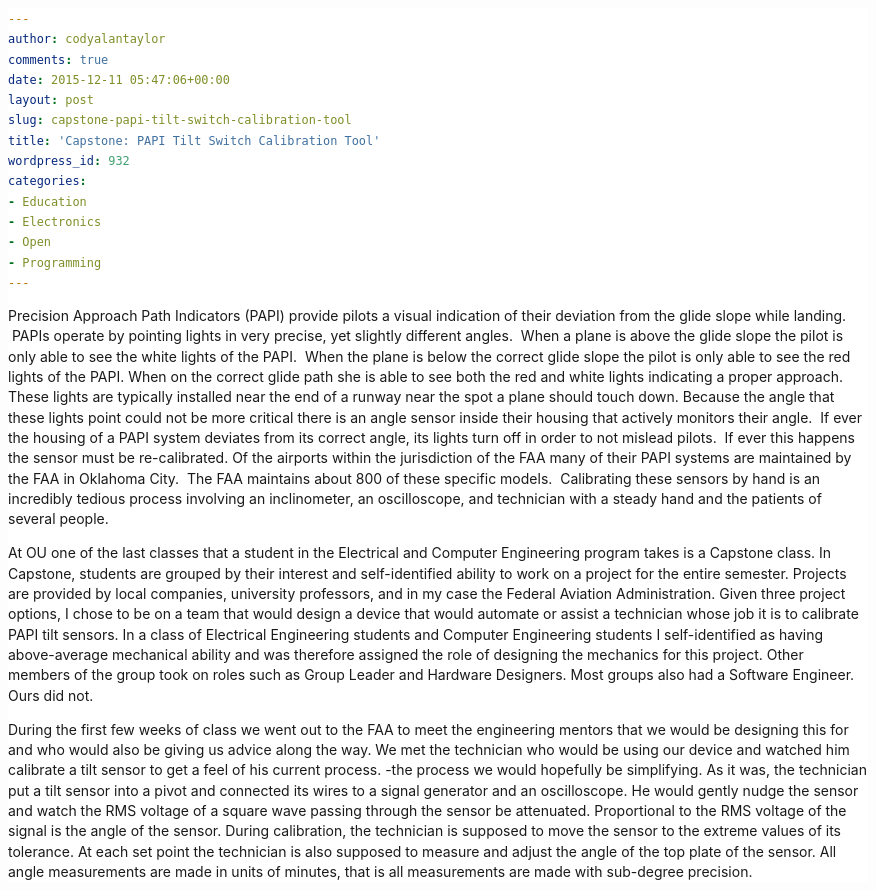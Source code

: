```yaml
---
author: codyalantaylor
comments: true
date: 2015-12-11 05:47:06+00:00
layout: post
slug: capstone-papi-tilt-switch-calibration-tool
title: 'Capstone: PAPI Tilt Switch Calibration Tool'
wordpress_id: 932
categories:
- Education
- Electronics
- Open
- Programming
---
```


Precision Approach Path Indicators (PAPI) provide pilots a visual indication of their deviation from the glide slope while landing.  PAPIs operate by pointing lights in very precise, yet slightly different angles.  When a plane is above the glide slope the pilot is only able to see the white lights of the PAPI.  When the plane is below the correct glide slope the pilot is only able to see the red lights of the PAPI. When on the correct glide path she is able to see both the red and white lights indicating a proper approach. These lights are typically installed near the end of a runway near the spot a plane should touch down. Because the angle that these lights point could not be more critical there is an angle sensor inside their housing that actively monitors their angle.  If ever the housing of a PAPI system deviates from its correct angle, its lights turn off in order to not mislead pilots.  If ever this happens the sensor must be re-calibrated. Of the airports within the jurisdiction of the FAA many of their PAPI systems are maintained by the FAA in Oklahoma City.  The FAA maintains about 800 of these specific models.  Calibrating these sensors by hand is an incredibly tedious process involving an inclinometer, an oscilloscope, and technician with a steady hand and the patients of several people.

At OU one of the last classes that a student in the Electrical and Computer Engineering program takes is a Capstone class. In Capstone, students are grouped by their interest and self-identified ability to work on a project for the entire semester. Projects are provided by local companies, university professors, and in my case the Federal Aviation Administration. Given three project options, I chose to be on a team that would design a device that would automate or assist a technician whose job it is to calibrate PAPI tilt sensors. In a class of Electrical Engineering students and Computer Engineering students I self-identified as having above-average mechanical ability and was therefore assigned the role of designing the mechanics for this project. Other members of the group took on roles such as Group Leader and Hardware Designers. Most groups also had a Software Engineer. Ours did not.

During the first few weeks of class we went out to the FAA to meet the engineering mentors that we would be designing this for and who would also be giving us advice along the way. We met the technician who would be using our device and watched him calibrate a tilt sensor to get a feel of his current process. -the process we would hopefully be simplifying. As it was, the technician put a tilt sensor into a pivot and connected its wires to a signal generator and an oscilloscope. He would gently nudge the sensor and watch the RMS voltage of a square wave passing through the sensor be attenuated. Proportional to the RMS voltage of the signal is the angle of the sensor. During calibration, the technician is supposed to move the sensor to the extreme values of its tolerance. At each set point the technician is also supposed to measure and adjust the angle of the top plate of the sensor. All angle measurements are made in units of minutes, that is all measurements are made with sub-degree precision.
